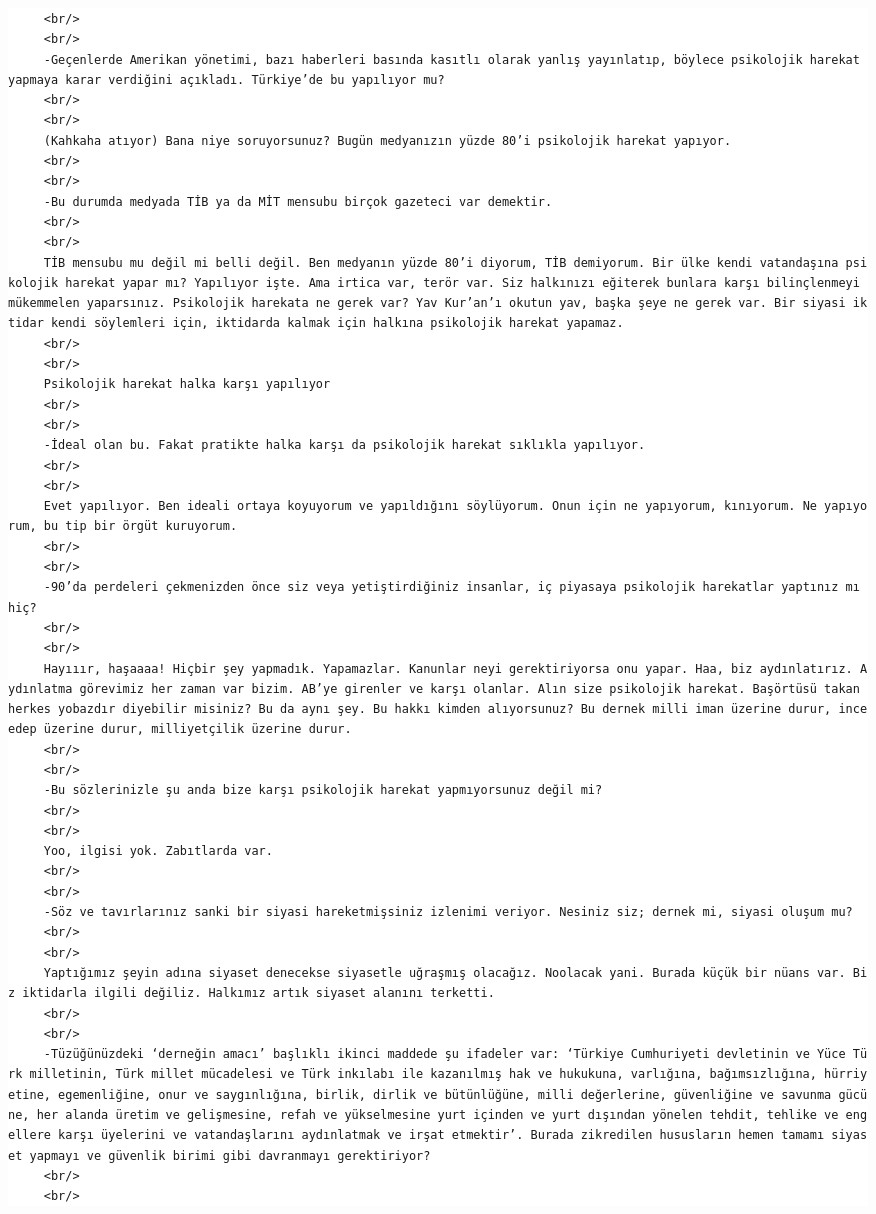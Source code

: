          <br/>
         <br/>
         -Geçenlerde Amerikan yönetimi, bazı haberleri basında kasıtlı olarak yanlış yayınlatıp, böylece psikolojik harekat yapmaya karar verdiğini açıkladı. Türkiye’de bu yapılıyor mu?
         <br/>
         <br/>
         (Kahkaha atıyor) Bana niye soruyorsunuz? Bugün medyanızın yüzde 80’i psikolojik harekat yapıyor.
         <br/>
         <br/>
         -Bu durumda medyada TİB ya da MİT mensubu birçok gazeteci var demektir.
         <br/>
         <br/>
         TİB mensubu mu değil mi belli değil. Ben medyanın yüzde 80’i diyorum, TİB demiyorum. Bir ülke kendi vatandaşına psikolojik harekat yapar mı? Yapılıyor işte. Ama irtica var, terör var. Siz halkınızı eğiterek bunlara karşı bilinçlenmeyi mükemmelen yaparsınız. Psikolojik harekata ne gerek var? Yav Kur’an’ı okutun yav, başka şeye ne gerek var. Bir siyasi iktidar kendi söylemleri için, iktidarda kalmak için halkına psikolojik harekat yapamaz.
         <br/>
         <br/>
         Psikolojik harekat halka karşı yapılıyor
         <br/>
         <br/>
         -İdeal olan bu. Fakat pratikte halka karşı da psikolojik harekat sıklıkla yapılıyor.
         <br/>
         <br/>
         Evet yapılıyor. Ben ideali ortaya koyuyorum ve yapıldığını söylüyorum. Onun için ne yapıyorum, kınıyorum. Ne yapıyorum, bu tip bir örgüt kuruyorum.
         <br/>
         <br/>
         -90’da perdeleri çekmenizden önce siz veya yetiştirdiğiniz insanlar, iç piyasaya psikolojik harekatlar yaptınız mı hiç?
         <br/>
         <br/>
         Hayııır, haşaaaa! Hiçbir şey yapmadık. Yapamazlar. Kanunlar neyi gerektiriyorsa onu yapar. Haa, biz aydınlatırız. Aydınlatma görevimiz her zaman var bizim. AB’ye girenler ve karşı olanlar. Alın size psikolojik harekat. Başörtüsü takan herkes yobazdır diyebilir misiniz? Bu da aynı şey. Bu hakkı kimden alıyorsunuz? Bu dernek milli iman üzerine durur, ince edep üzerine durur, milliyetçilik üzerine durur.
         <br/>
         <br/>
         -Bu sözlerinizle şu anda bize karşı psikolojik harekat yapmıyorsunuz değil mi?
         <br/>
         <br/>
         Yoo, ilgisi yok. Zabıtlarda var.
         <br/>
         <br/>
         -Söz ve tavırlarınız sanki bir siyasi hareketmişsiniz izlenimi veriyor. Nesiniz siz; dernek mi, siyasi oluşum mu?
         <br/>
         <br/>
         Yaptığımız şeyin adına siyaset denecekse siyasetle uğraşmış olacağız. Noolacak yani. Burada küçük bir nüans var. Biz iktidarla ilgili değiliz. Halkımız artık siyaset alanını terketti.
         <br/>
         <br/>
         -Tüzüğünüzdeki ‘derneğin amacı’ başlıklı ikinci maddede şu ifadeler var: ‘Türkiye Cumhuriyeti devletinin ve Yüce Türk milletinin, Türk millet mücadelesi ve Türk inkılabı ile kazanılmış hak ve hukukuna, varlığına, bağımsızlığına, hürriyetine, egemenliğine, onur ve saygınlığına, birlik, dirlik ve bütünlüğüne, milli değerlerine, güvenliğine ve savunma gücüne, her alanda üretim ve gelişmesine, refah ve yükselmesine yurt içinden ve yurt dışından yönelen tehdit, tehlike ve engellere karşı üyelerini ve vatandaşlarını aydınlatmak ve irşat etmektir’. Burada zikredilen hususların hemen tamamı siyaset yapmayı ve güvenlik birimi gibi davranmayı gerektiriyor?
         <br/>
         <br/>